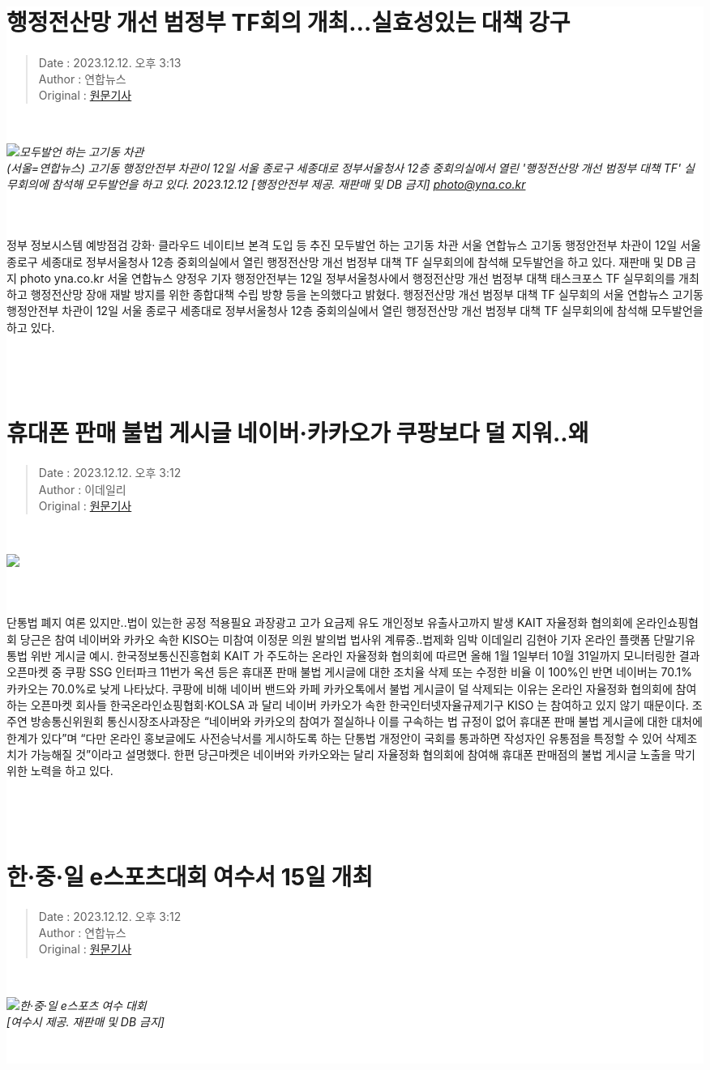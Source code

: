   
# 행정전산망 개선 범정부 TF회의 개최…실효성있는 대책 강구  
  
> Date : 2023.12.12. 오후 3:13  
> Author : 연합뉴스  
> Original : [원문기사](https://n.news.naver.com/mnews/article/001/0014385840?sid=105)  
<br/>  
  
<img src="https://imgnews.pstatic.net/image/001/2023/12/12/PYH2023121215650001300_P4_20231212151305673.jpg?type=w647" id="img1"></img><em class="img_desc">모두발언 하는 고기동 차관<br/>(서울=연합뉴스) 고기동 행정안전부 차관이 12일 서울 종로구 세종대로 정부서울청사 12층 중회의실에서 열린 '행정전산망 개선 범정부 대책 TF' 실무회의에 참석해 모두발언을 하고 있다. 2023.12.12 [행정안전부 제공. 재판매 및 DB 금지] photo@yna.co.kr</em>  
<br/><br/>  
  
정부 정보시스템 예방점검 강화· 클라우드 네이티브 본격 도입 등 추진 모두발언 하는 고기동 차관 서울 연합뉴스 고기동 행정안전부 차관이 12일 서울 종로구 세종대로 정부서울청사 12층 중회의실에서 열린 행정전산망 개선 범정부 대책 TF 실무회의에 참석해 모두발언을 하고 있다.
재판매 및 DB 금지 photo yna.co.kr 서울 연합뉴스 양정우 기자 행정안전부는 12일 정부서울청사에서 행정전산망 개선 범정부 대책 태스크포스 TF 실무회의를 개최하고 행정전산망 장애 재발 방지를 위한 종합대책 수립 방향 등을 논의했다고 밝혔다.
행정전산망 개선 범정부 대책 TF 실무회의 서울 연합뉴스 고기동 행정안전부 차관이 12일 서울 종로구 세종대로 정부서울청사 12층 중회의실에서 열린 행정전산망 개선 범정부 대책 TF 실무회의에 참석해 모두발언을 하고 있다.  
<br/><br/><br/>  

  
# 휴대폰 판매 불법 게시글 네이버·카카오가 쿠팡보다 덜 지워..왜  
  
> Date : 2023.12.12. 오후 3:12  
> Author : 이데일리  
> Original : [원문기사](https://n.news.naver.com/mnews/article/018/0005636425?sid=105)  
<br/>  
  
<img src="https://imgnews.pstatic.net/image/018/2023/12/12/0005636425_001_20231212151201063.jpg?type=w647" id="img1"></img>  
<br/><br/>  
  
단통법 폐지 여론 있지만..법이 있는한 공정 적용필요 과장광고 고가 요금제 유도 개인정보 유출사고까지 발생 KAIT 자율정화 협의회에 온라인쇼핑협회 당근은 참여 네이버와 카카오 속한 KISO는 미참여 이정문 의원 발의법 법사위 계류중..법제화 임박 이데일리 김현아 기자 온라인 플랫폼 단말기유통법 위반 게시글 예시.
한국정보통신진흥협회 KAIT 가 주도하는 온라인 자율정화 협의회에 따르면 올해 1월 1일부터 10월 31일까지 모니터링한 결과 오픈마켓 중 쿠팡 SSG 인터파크 11번가 옥션 등은 휴대폰 판매 불법 게시글에 대한 조치율 삭제 또는 수정한 비율 이 100%인 반면 네이버는 70.1% 카카오는 70.0%로 낮게 나타났다.
쿠팡에 비해 네이버 밴드와 카페 카카오톡에서 불법 게시글이 덜 삭제되는 이유는 온라인 자율정화 협의회에 참여하는 오픈마켓 회사들 한국온라인쇼핑협회·KOLSA 과 달리 네이버 카카오가 속한 한국인터넷자율규제기구 KISO 는 참여하고 있지 않기 때문이다.
조주연 방송통신위원회 통신시장조사과장은 “네이버와 카카오의 참여가 절실하나 이를 구속하는 법 규정이 없어 휴대폰 판매 불법 게시글에 대한 대처에 한계가 있다”며 “다만 온라인 홍보글에도 사전승낙서를 게시하도록 하는 단통법 개정안이 국회를 통과하면 작성자인 유통점을 특정할 수 있어 삭제조치가 가능해질 것”이라고 설명했다.
한편 당근마켓은 네이버와 카카오와는 달리 자율정화 협의회에 참여해 휴대폰 판매점의 불법 게시글 노출을 막기 위한 노력을 하고 있다.  
<br/><br/><br/>  

  
# 한·중·일 e스포츠대회 여수서 15일 개최  
  
> Date : 2023.12.12. 오후 3:12  
> Author : 연합뉴스  
> Original : [원문기사](https://n.news.naver.com/mnews/article/001/0014385837?sid=105)  
<br/>  
  
<img src="https://imgnews.pstatic.net/image/001/2023/12/12/AKR20231212107800054_01_i_P4_20231212151207806.jpg?type=w647" id="img1"></img><em class="img_desc">한·중·일 e스포츠 여수 대회<br/>[여수시 제공. 재판매 및 DB 금지]</em>  
<br/><br/>  
  